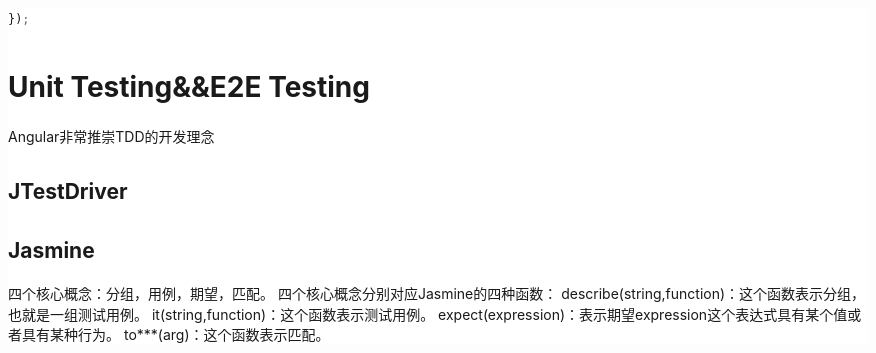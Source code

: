 ```javascript
});

```




# Unit Testing&&E2E Testing

Angular非常推崇TDD的开发理念

## JTestDriver

## Jasmine

四个核心概念：分组，用例，期望，匹配。
四个核心概念分别对应Jasmine的四种函数：
describe(string,function)：这个函数表示分组，也就是一组测试用例。
it(string,function)：这个函数表示测试用例。
expect(expression)：表示期望expression这个表达式具有某个值或者具有某种行为。
to***(arg)：这个函数表示匹配。



